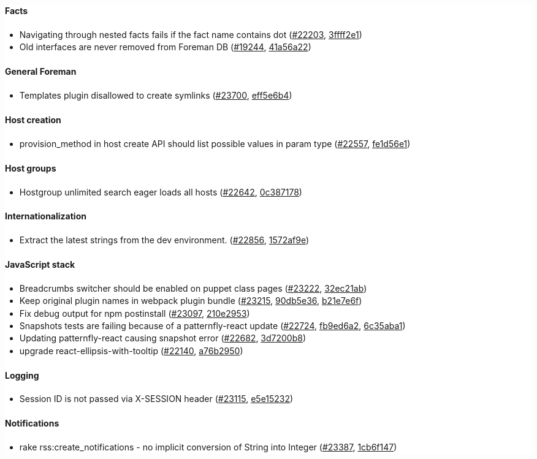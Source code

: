 #### Facts
 * Navigating through nested facts fails if the fact name contains dot ([#22203](https://projects.theforeman.org/issues/22203), [3ffff2e1](https://github.com//foreman/commit/3ffff2e171dc6c0ee8257d67b24d2c6ad10015d4))
 * Old interfaces are never removed from Foreman DB ([#19244](https://projects.theforeman.org/issues/19244), [41a56a22](https://github.com//foreman/commit/41a56a22be1da6bba018bfe4fbaeeaeca95ec754))

#### General Foreman
 * Templates plugin disallowed to create symlinks ([#23700](https://projects.theforeman.org/issues/23700), [eff5e6b4](https://github.com//foreman-selinux/commit/eff5e6b47277ddaa8c052615f643e37c19ec57d3))

#### Host creation
 * provision_method in host create API should list possible values in param type ([#22557](https://projects.theforeman.org/issues/22557), [fe1d56e1](https://github.com//foreman/commit/fe1d56e13f4b94ae8e2b90b36016d59ab1f13e24))

#### Host groups
 * Hostgroup unlimited search eager loads all hosts ([#22642](https://projects.theforeman.org/issues/22642), [0c387178](https://github.com//foreman/commit/0c38717867f2457d88b44e809b299773ac63a65f))

#### Internationalization
 * Extract the latest strings from the dev environment.  ([#22856](https://projects.theforeman.org/issues/22856), [1572af9e](https://github.com//foreman/commit/1572af9e8d93fafcdf555fda1acd264af8530fac))

#### JavaScript stack
 * Breadcrumbs switcher should be enabled on puppet class pages ([#23222](https://projects.theforeman.org/issues/23222), [32ec21ab](https://github.com//foreman/commit/32ec21ab6dc9c333152a4cf41baa9b4873881247))
 * Keep original plugin names in webpack plugin bundle ([#23215](https://projects.theforeman.org/issues/23215), [90db5e36](https://github.com//foreman/commit/90db5e364ff209f093c64849e21d3362644367f8), [b21e7e6f](https://github.com//foreman/commit/b21e7e6f80760a4c35d8fd7396d8c4f92a92c95b))
 * Fix debug output for npm postinstall ([#23097](https://projects.theforeman.org/issues/23097), [210e2953](https://github.com//foreman/commit/210e2953618a5e5a65debf8b61e6c7e5a14b3b2d))
 * Snapshots tests are failing because of a patternfly-react update ([#22724](https://projects.theforeman.org/issues/22724), [fb9ed6a2](https://github.com//foreman/commit/fb9ed6a21cc25d269563306d5566e18fc82be31e), [6c35aba1](https://github.com//foreman-packaging-deb/commit/6c35aba18c74202b8f7e89fe4b516128648ce304))
 * Updating patternfly-react causing snapshot error ([#22682](https://projects.theforeman.org/issues/22682), [3d7200b8](https://github.com//foreman/commit/3d7200b81c07f7cffeb186882969f08dbb9979ba))
 * upgrade react-ellipsis-with-tooltip  ([#22140](https://projects.theforeman.org/issues/22140), [a76b2950](https://github.com//foreman/commit/a76b295026690544dba3462dbbf5aaa7eca419bc))

#### Logging
 * Session ID is not passed via X-SESSION header ([#23115](https://projects.theforeman.org/issues/23115), [e5e15232](https://github.com//foreman/commit/e5e152323dfd30944adde9cc7de9aeb0d5853aa5))

#### Notifications
 * rake rss:create_notifications - no implicit conversion of String into Integer ([#23387](https://projects.theforeman.org/issues/23387), [1cb6f147](https://github.com//foreman/commit/1cb6f147eb54e84ad39b837643d581f4ed96313c))
